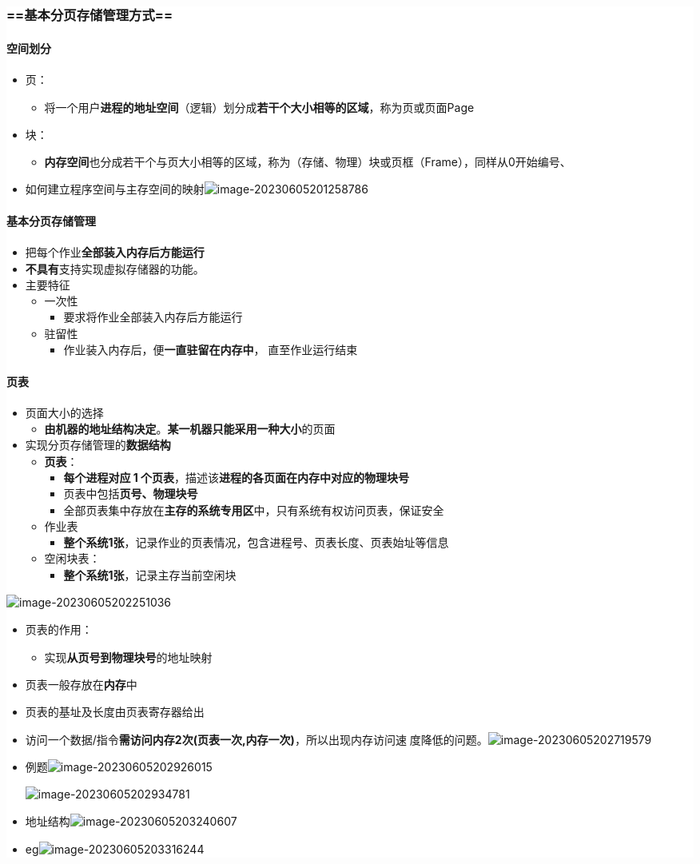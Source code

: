 ### ==基本分页存储管理方式==

#### 空间划分

* 页：
  * 将一个用户**进程的地址空间**（逻辑）划分成**若干个大小相等的区域**，称为页或页面Page

* 块：
  * **内存空间**也分成若干个与页大小相等的区域，称为（存储、物理）块或页框（Frame），同样从0开始编号、
* 如何建立程序空间与主存空间的映射![image-20230605201258786](https://img-blog.csdnimg.cn/d76b3f446ff64d97b3e5ec18c898398e.png)

#### 基本分页存储管理

* 把每个作业**全部装入内存后方能运行**
* **不具有**支持实现虚拟存储器的功能。
* 主要特征
  * 一次性	
    * 要求将作业全部装入内存后方能运行
  * 驻留性
    * 作业装入内存后，便**一直驻留在内存中**， 直至作业运行结束

#### 页表

* 页面大小的选择
  * **由机器的地址结构决定**。**某一机器只能采用一种大小**的页面
* 实现分页存储管理的**数据结构**
  * **页表**：
    * **每个进程对应 1 个页表**，描述该**进程的各页面在内存中对应的物理块号**
    * 页表中包括**页号、物理块号**
    * 全部页表集中存放在**主存的系统专用区**中，只有系统有权访问页表，保证安全
  * 作业表
    * **整个系统1张**，记录作业的页表情况，包含进程号、页表长度、页表始址等信息
  * 空闲块表：
    * **整个系统1张**，记录主存当前空闲块

![image-20230605202251036](https://img-blog.csdnimg.cn/a75980ac60944cf7b550e6dde8214430.png)

* 页表的作用：
  * 实现**从页号到物理块号**的地址映射
* 页表一般存放在**内存**中
* 页表的基址及长度由页表寄存器给出
* 访问一个数据/指令**需访问内存2次(页表一次,内存一次)**，所以出现内存访问速 度降低的问题。![image-20230605202719579](https://img-blog.csdnimg.cn/abb34115086341238c8d305e9d891d1e.png)



* 例题![image-20230605202926015](https://img-blog.csdnimg.cn/0f47d6af9e9344b382fe847d0cfff086.png)

  ![image-20230605202934781](https://img-blog.csdnimg.cn/13dee3d0466e410fa103972502e3e197.png)

* 地址结构![image-20230605203240607](https://img-blog.csdnimg.cn/7a517731b3b34a2b9a41196c2247035e.png)

* eg![image-20230605203316244](https://img-blog.csdnimg.cn/6ae4dac38b6c4bfb88844349480ab364.png)
